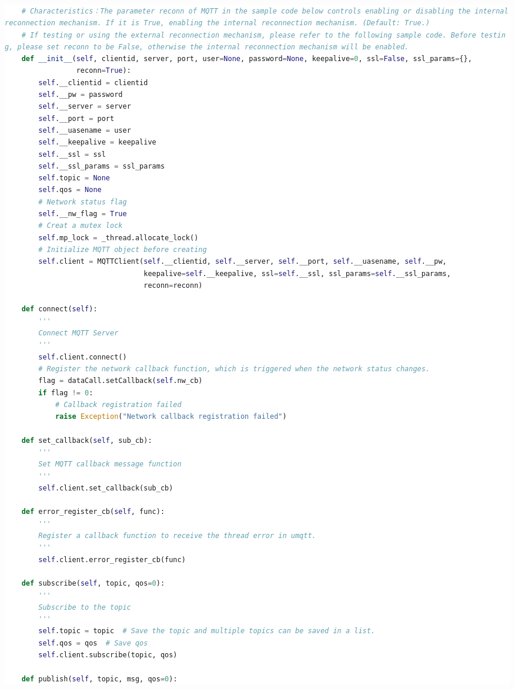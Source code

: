 ```python
    # Characteristics：The parameter reconn of MQTT in the sample code below controls enabling or disabling the internal reconnection mechanism. If it is True, enabling the internal reconnection mechanism. (Default: True.) 
    # If testing or using the external reconnection mechanism, please refer to the following sample code. Before testing, please set reconn to be False, otherwise the internal reconnection mechanism will be enabled.
    def __init__(self, clientid, server, port, user=None, password=None, keepalive=0, ssl=False, ssl_params={},
                 reconn=True):
        self.__clientid = clientid
        self.__pw = password
        self.__server = server
        self.__port = port
        self.__uasename = user
        self.__keepalive = keepalive
        self.__ssl = ssl
        self.__ssl_params = ssl_params
        self.topic = None
        self.qos = None
        # Network status flag
        self.__nw_flag = True
        # Creat a mutex lock
        self.mp_lock = _thread.allocate_lock()
        # Initialize MQTT object before creating
        self.client = MQTTClient(self.__clientid, self.__server, self.__port, self.__uasename, self.__pw,
                                 keepalive=self.__keepalive, ssl=self.__ssl, ssl_params=self.__ssl_params,
                                 reconn=reconn)

    def connect(self):
        '''
        Connect MQTT Server
        '''
        self.client.connect()
        # Register the network callback function, which is triggered when the network status changes.
        flag = dataCall.setCallback(self.nw_cb)
        if flag != 0:
            # Callback registration failed
            raise Exception("Network callback registration failed")

    def set_callback(self, sub_cb):
        '''
        Set MQTT callback message function
        '''
        self.client.set_callback(sub_cb)

    def error_register_cb(self, func):
        '''
        Register a callback function to receive the thread error in umqtt.
        '''
        self.client.error_register_cb(func)

    def subscribe(self, topic, qos=0):
        '''
        Subscribe to the topic
        '''
        self.topic = topic  # Save the topic and multiple topics can be saved in a list.
        self.qos = qos  # Save qos
        self.client.subscribe(topic, qos)

    def publish(self, topic, msg, qos=0):
```